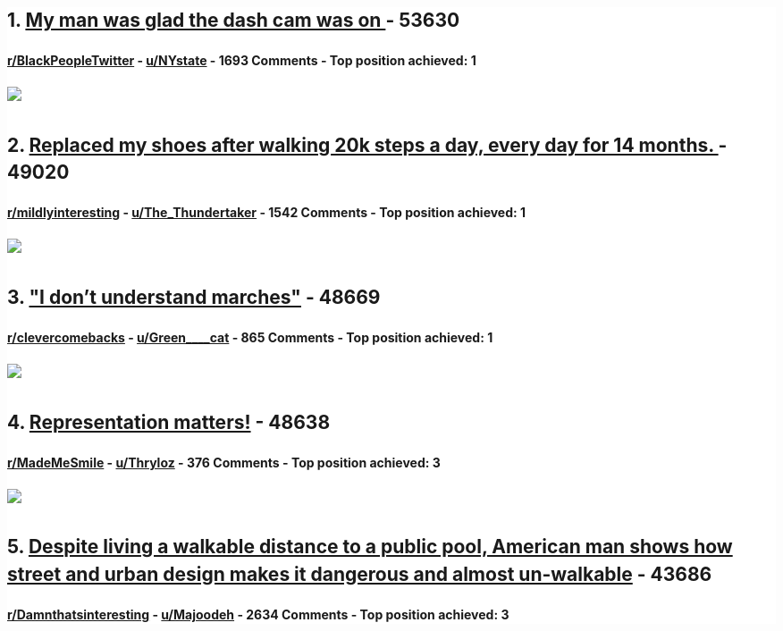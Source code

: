 ## 1. [My man was glad the dash cam was on ](http://reddit.com/r/BlackPeopleTwitter/comments/1dmn5gc/my_man_was_glad_the_dash_cam_was_on/) - 53630
#### [r/BlackPeopleTwitter](http://reddit.com/r/BlackPeopleTwitter) - [u/NYstate](http://reddit.com/u/NYstate) - 1693 Comments - Top position achieved: 1

<a href="https://v.redd.it/tm14als6yb8d1"><img src="https://external-preview.redd.it/Y2N1bWxtczZ5YjhkMRh-qBYFo4ZL_BSly_Q9WP5k_rtbj4ynkmxaWlNFN2XL.png?width=140&amp;height=137&amp;crop=140:137,smart&amp;format=jpg&amp;v=enabled&amp;lthumb=true&amp;s=1c8b671cf2d519b2741479c1b4bf1d8cc3bb4be2"></img></a>

## 2. [Replaced my shoes after walking 20k steps a day, every day for 14 months. ](http://reddit.com/r/mildlyinteresting/comments/1dmtbmj/replaced_my_shoes_after_walking_20k_steps_a_day/) - 49020
#### [r/mildlyinteresting](http://reddit.com/r/mildlyinteresting) - [u/The_Thundertaker](http://reddit.com/u/The_Thundertaker) - 1542 Comments - Top position achieved: 1

<a href="https://i.redd.it/5jn8cv4rbd8d1.jpeg"><img src="https://a.thumbs.redditmedia.com/7gipWi4z5Ahb1jZahCVTrrKylScaxyAzwmKa3EbeXN8.jpg"></img></a>

## 3. ["I don’t understand marches"](http://reddit.com/r/clevercomebacks/comments/1dml681/i_dont_understand_marches/) - 48669
#### [r/clevercomebacks](http://reddit.com/r/clevercomebacks) - [u/Green____cat](http://reddit.com/u/Green____cat) - 865 Comments - Top position achieved: 1

<a href="https://i.redd.it/dn8spjq2gb8d1.png"><img src="https://b.thumbs.redditmedia.com/4SDIvOt_CBB3T-vg-DroQUSSCk3Tv4_lxKbgNmCFi_Q.jpg"></img></a>

## 4. [Representation matters!](http://reddit.com/r/MadeMeSmile/comments/1dmmwaf/representation_matters/) - 48638
#### [r/MadeMeSmile](http://reddit.com/r/MadeMeSmile) - [u/Thryloz](http://reddit.com/u/Thryloz) - 376 Comments - Top position achieved: 3

<a href="https://i.redd.it/cvrk5pw1wb8d1.jpeg"><img src="https://b.thumbs.redditmedia.com/M7EKODuyxvG0Zj7E5SRUzp003QgOwoOitPHiXkTDC8E.jpg"></img></a>

## 5. [Despite living a walkable distance to a public pool, American man shows how street and urban design makes it dangerous and almost un-walkable](http://reddit.com/r/Damnthatsinteresting/comments/1dml1zu/despite_living_a_walkable_distance_to_a_public/) - 43686
#### [r/Damnthatsinteresting](http://reddit.com/r/Damnthatsinteresting) - [u/Majoodeh](http://reddit.com/u/Majoodeh) - 2634 Comments - Top position achieved: 3

